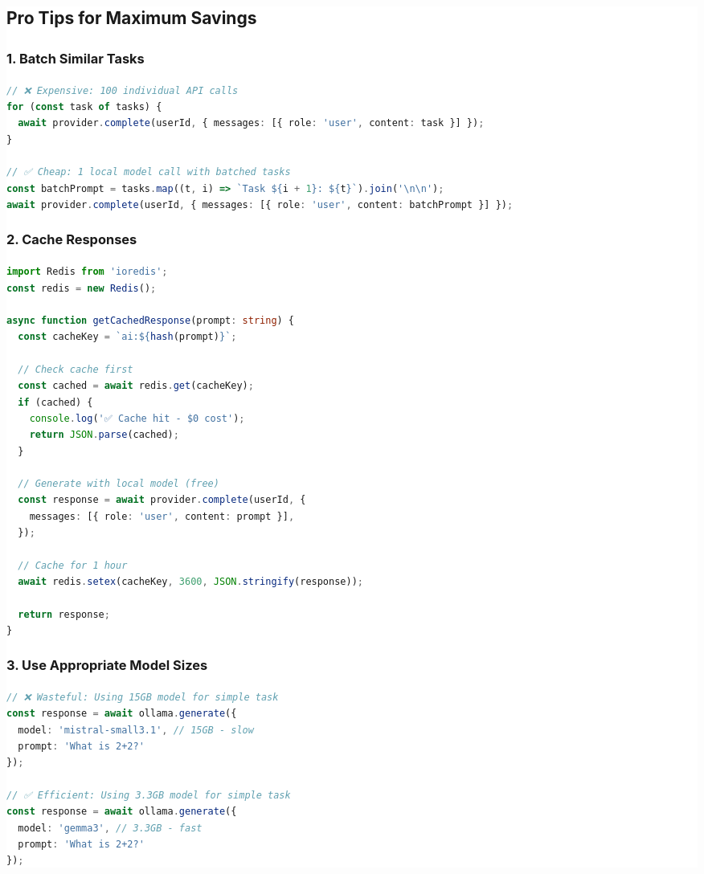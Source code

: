 
## Pro Tips for Maximum Savings

### 1. Batch Similar Tasks

```typescript
// ❌ Expensive: 100 individual API calls
for (const task of tasks) {
  await provider.complete(userId, { messages: [{ role: 'user', content: task }] });
}

// ✅ Cheap: 1 local model call with batched tasks
const batchPrompt = tasks.map((t, i) => `Task ${i + 1}: ${t}`).join('\n\n');
await provider.complete(userId, { messages: [{ role: 'user', content: batchPrompt }] });
```

### 2. Cache Responses

```typescript
import Redis from 'ioredis';
const redis = new Redis();

async function getCachedResponse(prompt: string) {
  const cacheKey = `ai:${hash(prompt)}`;

  // Check cache first
  const cached = await redis.get(cacheKey);
  if (cached) {
    console.log('✅ Cache hit - $0 cost');
    return JSON.parse(cached);
  }

  // Generate with local model (free)
  const response = await provider.complete(userId, {
    messages: [{ role: 'user', content: prompt }],
  });

  // Cache for 1 hour
  await redis.setex(cacheKey, 3600, JSON.stringify(response));

  return response;
}
```

### 3. Use Appropriate Model Sizes

```typescript
// ❌ Wasteful: Using 15GB model for simple task
const response = await ollama.generate({
  model: 'mistral-small3.1', // 15GB - slow
  prompt: 'What is 2+2?'
});

// ✅ Efficient: Using 3.3GB model for simple task
const response = await ollama.generate({
  model: 'gemma3', // 3.3GB - fast
  prompt: 'What is 2+2?'
});
```
